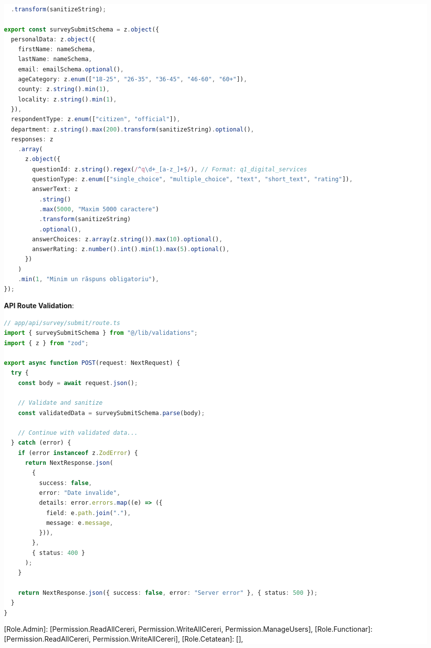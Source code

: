```typescript
  .transform(sanitizeString);

export const surveySubmitSchema = z.object({
  personalData: z.object({
    firstName: nameSchema,
    lastName: nameSchema,
    email: emailSchema.optional(),
    ageCategory: z.enum(["18-25", "26-35", "36-45", "46-60", "60+"]),
    county: z.string().min(1),
    locality: z.string().min(1),
  }),
  respondentType: z.enum(["citizen", "official"]),
  department: z.string().max(200).transform(sanitizeString).optional(),
  responses: z
    .array(
      z.object({
        questionId: z.string().regex(/^q\d+_[a-z_]+$/), // Format: q1_digital_services
        questionType: z.enum(["single_choice", "multiple_choice", "text", "short_text", "rating"]),
        answerText: z
          .string()
          .max(5000, "Maxim 5000 caractere")
          .transform(sanitizeString)
          .optional(),
        answerChoices: z.array(z.string()).max(10).optional(),
        answerRating: z.number().int().min(1).max(5).optional(),
      })
    )
    .min(1, "Minim un răspuns obligatoriu"),
});
```

**API Route Validation**:

```typescript
// app/api/survey/submit/route.ts
import { surveySubmitSchema } from "@/lib/validations";
import { z } from "zod";

export async function POST(request: NextRequest) {
  try {
    const body = await request.json();

    // Validate and sanitize
    const validatedData = surveySubmitSchema.parse(body);

    // Continue with validated data...
  } catch (error) {
    if (error instanceof z.ZodError) {
      return NextResponse.json(
        {
          success: false,
          error: "Date invalide",
          details: error.errors.map((e) => ({
            field: e.path.join("."),
            message: e.message,
          })),
        },
        { status: 400 }
      );
    }

    return NextResponse.json({ success: false, error: "Server error" }, { status: 500 });
  }
}
```

  [Role.SuperAdmin]: Object.values(Permission),
  [Role.Admin]: [Permission.ReadAllCereri, Permission.WriteAllCereri, Permission.ManageUsers],
  [Role.Functionar]: [Permission.ReadAllCereri, Permission.WriteAllCereri],
  [Role.Cetatean]: [],